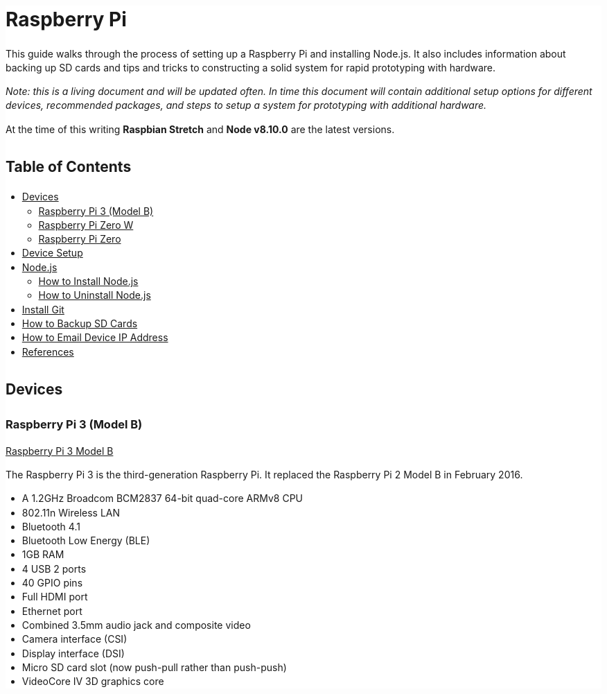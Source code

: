 # Raspberry Pi

This guide walks through the process of setting up a Raspberry Pi and installing Node.js. It also includes information about backing up SD cards and tips and tricks to constructing a solid system for rapid prototyping with hardware.

_Note: this is a living document and will be updated often. In time this document will contain additional setup options for different devices, recommended packages, and steps to setup a system for prototyping with additional hardware._

At the time of this writing **Raspbian Stretch** and **Node v8.10.0** are the latest versions.

## Table of Contents

* [Devices](#devices)
  * [Raspberry Pi 3 (Model B)](#raspberry-pi-3-model-b)  
  * [Raspberry Pi Zero W](#raspberry-pi-zero-w)
  * [Raspberry Pi Zero](#raspberry-pi-zero)
* [Device Setup](#device-setup)
* [Node.js](#nodejs)
  * [How to Install Node.js](#how-to-install-nodejs)
  * [How to Uninstall Node.js](#how-to-uninstall-nodejs)
* [Install Git](#install-git)
* [How to Backup SD Cards](#how-to-backup-sd-cards)
* [How to Email Device IP Address](#how-to-email-device-ip-address)
* [References](#references)    

## Devices

### Raspberry Pi 3 (Model B)

[Raspberry Pi 3 Model B](https://www.raspberrypi.org/products/raspberry-pi-3-model-b/)

The Raspberry Pi 3 is the third-generation Raspberry Pi. It replaced the Raspberry Pi 2 Model B in February 2016.

* A 1.2GHz Broadcom BCM2837 64-bit quad-core ARMv8 CPU
* 802.11n Wireless LAN
* Bluetooth 4.1
* Bluetooth Low Energy (BLE)
* 1GB RAM
* 4 USB 2 ports
* 40 GPIO pins
* Full HDMI port
* Ethernet port
* Combined 3.5mm audio jack and composite video
* Camera interface (CSI)
* Display interface (DSI)
* Micro SD card slot (now push-pull rather than push-push)
* VideoCore IV 3D graphics core
